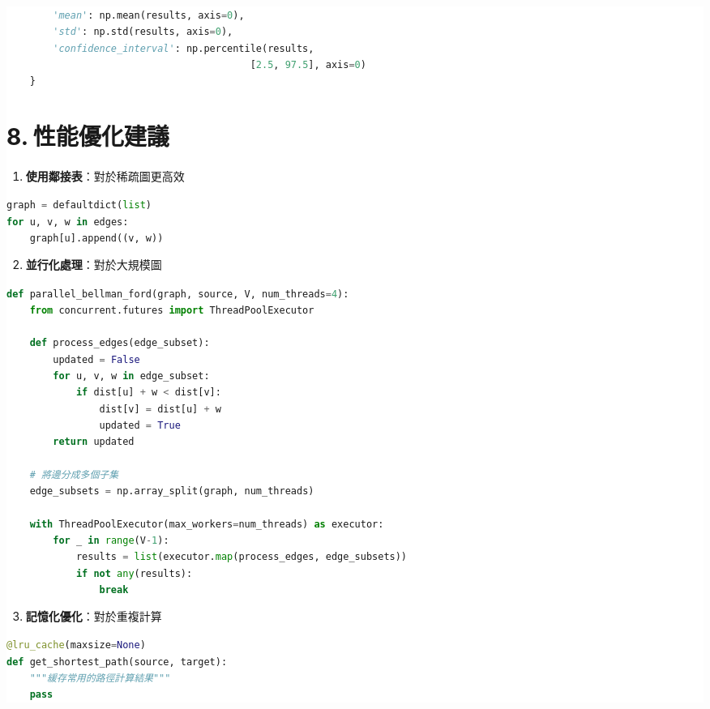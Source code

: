 ```python
        'mean': np.mean(results, axis=0),
        'std': np.std(results, axis=0),
        'confidence_interval': np.percentile(results, 
                                          [2.5, 97.5], axis=0)
    }
```

# 8. 性能優化建議

1. **使用鄰接表**：對於稀疏圖更高效
```python
graph = defaultdict(list)
for u, v, w in edges:
    graph[u].append((v, w))
```

2. **並行化處理**：對於大規模圖
```python
def parallel_bellman_ford(graph, source, V, num_threads=4):
    from concurrent.futures import ThreadPoolExecutor
    
    def process_edges(edge_subset):
        updated = False
        for u, v, w in edge_subset:
            if dist[u] + w < dist[v]:
                dist[v] = dist[u] + w
                updated = True
        return updated
        
    # 將邊分成多個子集
    edge_subsets = np.array_split(graph, num_threads)
    
    with ThreadPoolExecutor(max_workers=num_threads) as executor:
        for _ in range(V-1):
            results = list(executor.map(process_edges, edge_subsets))
            if not any(results):
                break
```

3. **記憶化優化**：對於重複計算
```python
@lru_cache(maxsize=None)
def get_shortest_path(source, target):
    """緩存常用的路徑計算結果"""
    pass
```
